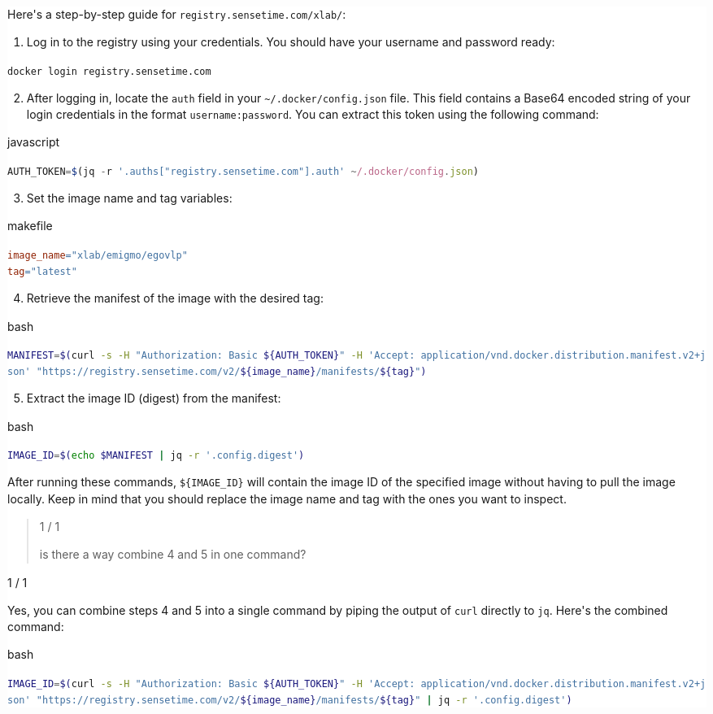 Here's a step-by-step guide for `registry.sensetime.com/xlab/`:

1.  Log in to the registry using your credentials. You should have your username and password ready:

`docker login registry.sensetime.com`

2.  After logging in, locate the `auth` field in your `~/.docker/config.json` file. This field contains a Base64 encoded string of your login credentials in the format `username:password`. You can extract this token using the following command:

javascript

```javascript
AUTH_TOKEN=$(jq -r '.auths["registry.sensetime.com"].auth' ~/.docker/config.json)
```

3.  Set the image name and tag variables:

makefile

```makefile
image_name="xlab/emigmo/egovlp"
tag="latest"
```

4.  Retrieve the manifest of the image with the desired tag:

bash

```bash
MANIFEST=$(curl -s -H "Authorization: Basic ${AUTH_TOKEN}" -H 'Accept: application/vnd.docker.distribution.manifest.v2+json' "https://registry.sensetime.com/v2/${image_name}/manifests/${tag}")
```

5.  Extract the image ID (digest) from the manifest:

bash

```bash
IMAGE_ID=$(echo $MANIFEST | jq -r '.config.digest')
```

After running these commands, `${IMAGE_ID}` will contain the image ID of the specified image without having to pull the image locally. Keep in mind that you should replace the image name and tag with the ones you want to inspect.

> 1 / 1
> 
> is there a way combine 4 and 5 in one command?

1 / 1

Yes, you can combine steps 4 and 5 into a single command by piping the output of `curl` directly to `jq`. Here's the combined command:

bash

```bash
IMAGE_ID=$(curl -s -H "Authorization: Basic ${AUTH_TOKEN}" -H 'Accept: application/vnd.docker.distribution.manifest.v2+json' "https://registry.sensetime.com/v2/${image_name}/manifests/${tag}" | jq -r '.config.digest')
```
